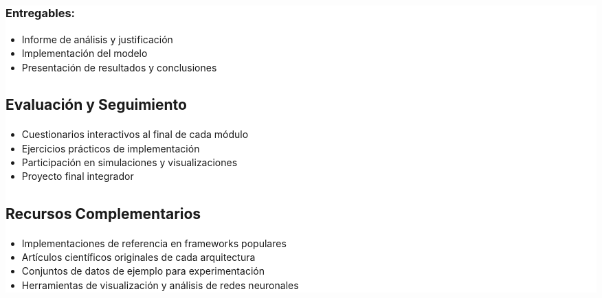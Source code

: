 ### Entregables:
- Informe de análisis y justificación
- Implementación del modelo
- Presentación de resultados y conclusiones

## Evaluación y Seguimiento
- Cuestionarios interactivos al final de cada módulo
- Ejercicios prácticos de implementación
- Participación en simulaciones y visualizaciones
- Proyecto final integrador

## Recursos Complementarios
- Implementaciones de referencia en frameworks populares
- Artículos científicos originales de cada arquitectura
- Conjuntos de datos de ejemplo para experimentación
- Herramientas de visualización y análisis de redes neuronales
